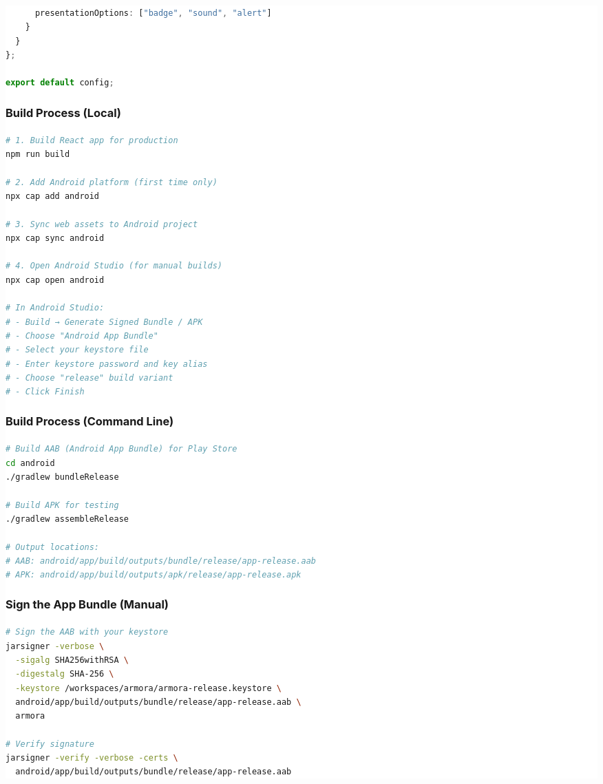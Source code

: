 ```typescript
      presentationOptions: ["badge", "sound", "alert"]
    }
  }
};

export default config;
```

### Build Process (Local)

```bash
# 1. Build React app for production
npm run build

# 2. Add Android platform (first time only)
npx cap add android

# 3. Sync web assets to Android project
npx cap sync android

# 4. Open Android Studio (for manual builds)
npx cap open android

# In Android Studio:
# - Build → Generate Signed Bundle / APK
# - Choose "Android App Bundle"
# - Select your keystore file
# - Enter keystore password and key alias
# - Choose "release" build variant
# - Click Finish
```

### Build Process (Command Line)

```bash
# Build AAB (Android App Bundle) for Play Store
cd android
./gradlew bundleRelease

# Build APK for testing
./gradlew assembleRelease

# Output locations:
# AAB: android/app/build/outputs/bundle/release/app-release.aab
# APK: android/app/build/outputs/apk/release/app-release.apk
```

### Sign the App Bundle (Manual)

```bash
# Sign the AAB with your keystore
jarsigner -verbose \
  -sigalg SHA256withRSA \
  -digestalg SHA-256 \
  -keystore /workspaces/armora/armora-release.keystore \
  android/app/build/outputs/bundle/release/app-release.aab \
  armora

# Verify signature
jarsigner -verify -verbose -certs \
  android/app/build/outputs/bundle/release/app-release.aab
```
